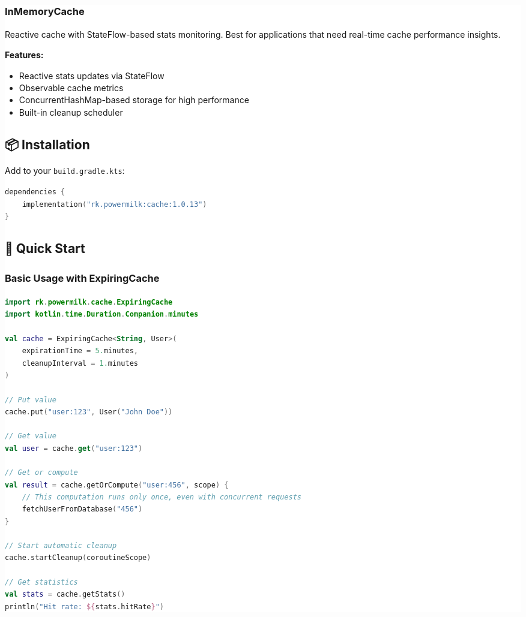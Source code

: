 ### InMemoryCache
Reactive cache with StateFlow-based stats monitoring. Best for applications that need real-time cache performance insights.

**Features:**
- Reactive stats updates via StateFlow
- Observable cache metrics
- ConcurrentHashMap-based storage for high performance
- Built-in cleanup scheduler

## 📦 Installation

Add to your `build.gradle.kts`:

```kotlin
dependencies {
    implementation("rk.powermilk:cache:1.0.13")
}
```

## 🚀 Quick Start

### Basic Usage with ExpiringCache

```kotlin
import rk.powermilk.cache.ExpiringCache
import kotlin.time.Duration.Companion.minutes

val cache = ExpiringCache<String, User>(
    expirationTime = 5.minutes,
    cleanupInterval = 1.minutes
)

// Put value
cache.put("user:123", User("John Doe"))

// Get value
val user = cache.get("user:123")

// Get or compute
val result = cache.getOrCompute("user:456", scope) {
    // This computation runs only once, even with concurrent requests
    fetchUserFromDatabase("456")
}

// Start automatic cleanup
cache.startCleanup(coroutineScope)

// Get statistics
val stats = cache.getStats()
println("Hit rate: ${stats.hitRate}")
```
